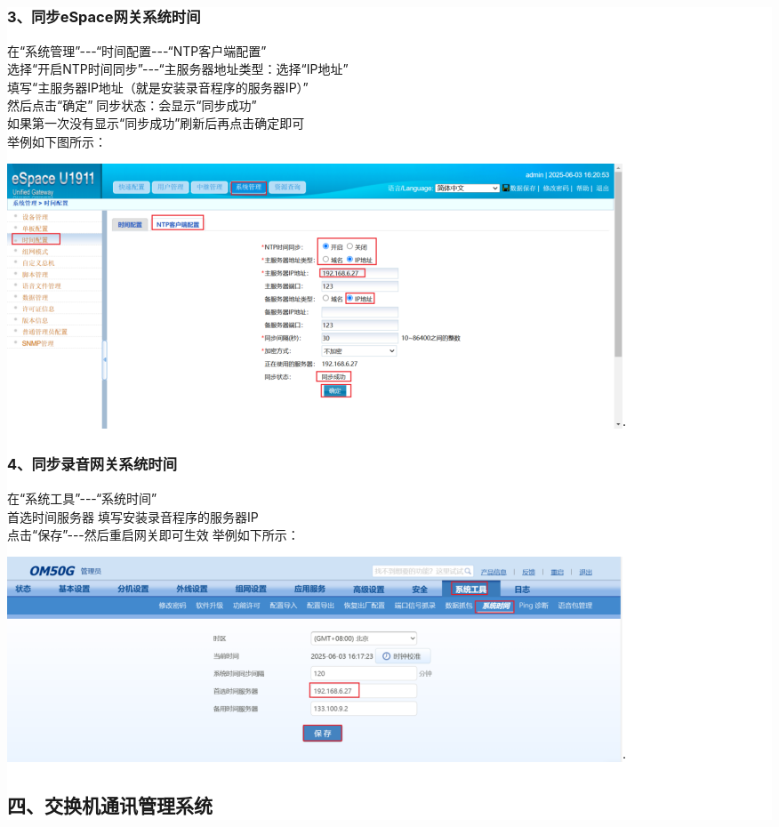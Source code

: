 

### 3、同步eSpace网关系统时间
<p style={{marginLeft:"2em" ,fontSize:"20px"}}>
在“系统管理”---“时间配置---“NTP客户端配置”<br />
选择“开启NTP时间同步”---“主服务器地址类型：选择“IP地址”<br />
填写“主服务器IP地址（就是安装录音程序的服务器IP）”<br />
然后点击“确定”  同步状态：会显示“同步成功”<br />
如果第一次没有显示“同步成功”刷新后再点击确定即可  <br />
举例如下图所示：
</p>
<img src="/img/softwareInstall/Standalone/Huawei/2/24.png" alt="" style={{ marginLeft: "4em"}} />·



### 4、同步录音网关系统时间
<p style={{marginLeft:"2em" ,fontSize:"20px"}}>
在“系统工具”---“系统时间”<br />
首选时间服务器  填写安装录音程序的服务器IP <br />
点击“保存”---然后重启网关即可生效  举例如下所示：
</p>
<img src="/img/softwareInstall/Standalone/Huawei/2/25.png" alt="" style={{ marginLeft: "4em"}} />·


## 四、交换机通讯管理系统
<p style={{marginLeft:"2em" ,fontSize:"20px"}}>

